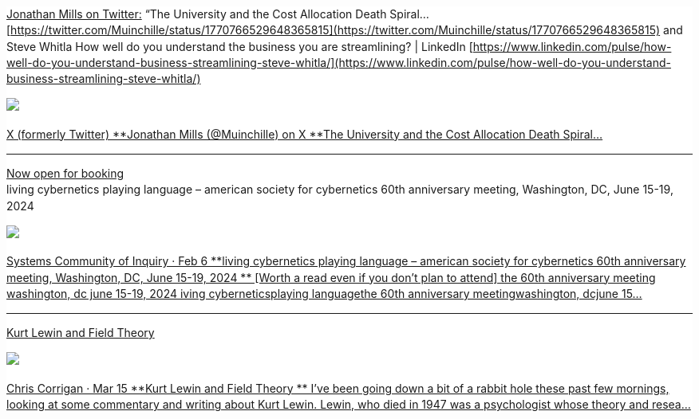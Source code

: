 [Jonathan Mills on Twitter:](https://mastodon.social/@antlerboy/112139277521587082) “The University and the Cost Allocation Death Spiral… [https://twitter.com/Muinchille/status/1770766529648365815](https://twitter.com/Muinchille/status/1770766529648365815) and  
Steve Whitla How well do you understand the business you are streamlining? | LinkedIn [https://www.linkedin.com/pulse/how-well-do-you-understand-business-streamlining-steve-whitla/](https://www.linkedin.com/pulse/how-well-do-you-understand-business-streamlining-steve-whitla/)

[![](https://substackcdn.com/image/fetch/w_1456,c_limit,f_auto,q_auto:good,fl_progressive:steep/https%3A%2F%2Fsubstack-post-media.s3.amazonaws.com%2Fpublic%2Fimages%2F6cf24c24-b9ad-402c-8762-c1501080dd07_1698x998.jpeg)](https://substackcdn.com/image/fetch/f_auto,q_auto:good,fl_progressive:steep/https%3A%2F%2Fsubstack-post-media.s3.amazonaws.com%2Fpublic%2Fimages%2F6cf24c24-b9ad-402c-8762-c1501080dd07_1698x998.jpeg)

[X (formerly Twitter) **Jonathan Mills (@Muinchille) on X **The University and the Cost Allocation Death Spiral…](https://twitter.com/Muinchille/status/1770766529648365815)

* * *

[Now open for booking](https://mastodon.social/@antlerboy/112134649333494759)  
living cybernetics playing language – american society for cybernetics 60th anniversary meeting, Washington, DC, June 15-19, 2024 

[![](https://substackcdn.com/image/fetch/w_1456,c_limit,f_auto,q_auto:good,fl_progressive:steep/https%3A%2F%2Fsubstack-post-media.s3.amazonaws.com%2Fpublic%2Fimages%2F317e8cbe-58b3-416d-b89b-2af7275738e8_1035x575.png)](https://substackcdn.com/image/fetch/f_auto,q_auto:good,fl_progressive:steep/https%3A%2F%2Fsubstack-post-media.s3.amazonaws.com%2Fpublic%2Fimages%2F317e8cbe-58b3-416d-b89b-2af7275738e8_1035x575.png)

[Systems Community of Inquiry · Feb 6  **living cybernetics playing language – american society for cybernetics 60th anniversary meeting, Washington, DC, June 15-19, 2024 ** [Worth a read even if you don’t plan to attend] the 60th anniversary meeting washington, dc june 15-19, 2024 iving cyberneticsplaying languagethe 60th anniversary meetingwashington, dcjune 15…](https://stream.syscoi.com/2024/02/06/living-cybernetics-playing-language-american-society-for-cybernetics-60th-anniversary-meeting-washington-dc-june-15-19-2024/)

* * *

[Kurt Lewin and Field Theory](https://mastodon.social/@antlerboy/112133615199817541)

[![](https://substackcdn.com/image/fetch/w_1456,c_limit,f_auto,q_auto:good,fl_progressive:steep/https%3A%2F%2Fsubstack-post-media.s3.amazonaws.com%2Fpublic%2Fimages%2F66f2365c-cbed-4c2c-aa9b-ce8ba6bafa37_900x601.jpeg)](https://substackcdn.com/image/fetch/f_auto,q_auto:good,fl_progressive:steep/https%3A%2F%2Fsubstack-post-media.s3.amazonaws.com%2Fpublic%2Fimages%2F66f2365c-cbed-4c2c-aa9b-ce8ba6bafa37_900x601.jpeg)

[Chris Corrigan · Mar 15  **Kurt Lewin and Field Theory ** I’ve been going down a bit of a rabbit hole these past few mornings, looking at some commentary and writing about Kurt Lewin. Lewin, who died in 1947 was a psychologist whose theory and resea…](https://www.chriscorrigan.com/parkinglot/kurt-lewin-and-field-theory/)

